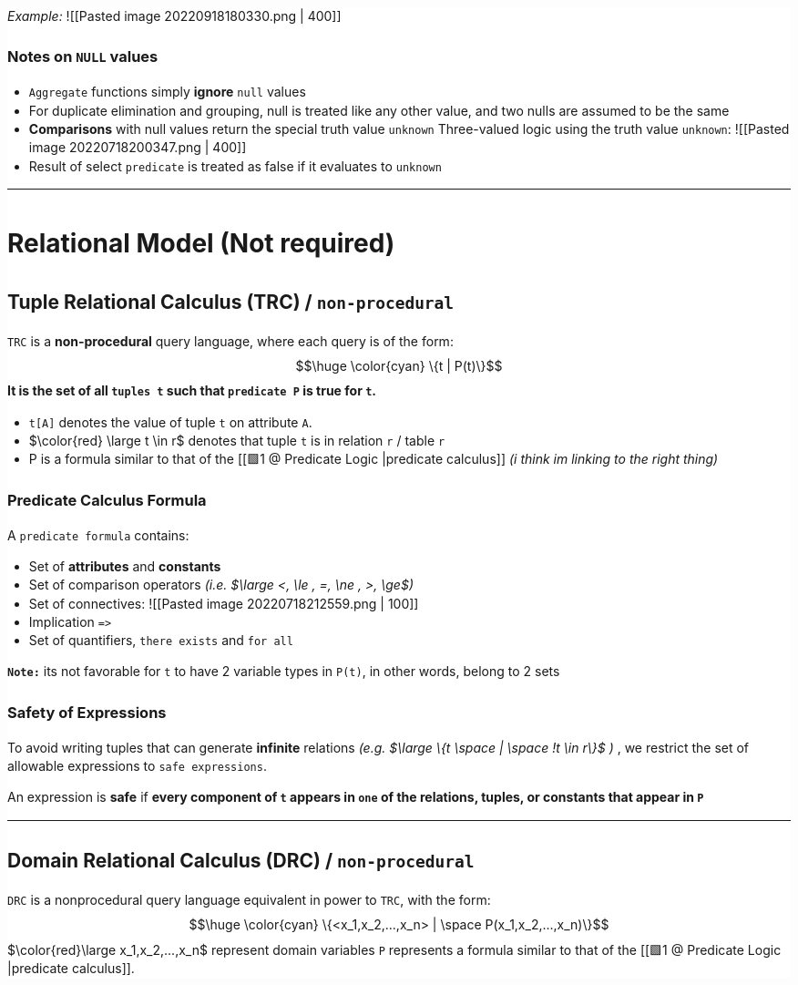 *Example:*
![[Pasted image 20220918180330.png | 400]]

### Notes on `NULL` values
-  `Aggregate` functions simply **ignore** `null` values
-  For duplicate elimination and grouping, null is treated like any other value, and two nulls are assumed to be the same
-  **Comparisons** with null values return the special truth value `unknown`
	 Three-valued logic using the truth value `unknown`:
	 ![[Pasted image 20220718200347.png | 400]]
- Result of select `predicate` is treated as false if it evaluates to `unknown`

---
# Relational Model (Not required)
## Tuple Relational Calculus (TRC) / `non-procedural`
`TRC` is a **non-procedural** query language, where each query is of the form:
$$\huge \color{cyan} \{t | P(t)\}$$
 **It is the set of all `tuples t` such that `predicate P` is true for `t`.** 
 - `t[A]` denotes the value of tuple  `t` on attribute `A`.
 -  $\color{red} \large t \in r$  denotes that tuple `t` is in relation `r` / table `r`
 -  P is a formula similar to that of the [[🟩1 @ Predicate Logic |predicate calculus]] *(i think im linking to the right thing)* 

### Predicate Calculus Formula
A `predicate formula`  contains: 
- Set of **attributes** and **constants**
- Set of comparison operators *(i.e. $\large <, \le , =, \ne , >, \ge$)*
-  Set of connectives: ![[Pasted image 20220718212559.png | 100]]
-  Implication `=>`
- Set of quantifiers, `there exists` and `for all`

**`Note:`** its not favorable for `t` to have 2 variable types in `P(t)`, in other words, belong to 2 sets

### Safety of Expressions
To avoid writing tuples that can generate **infinite** relations *(e.g. $\large \{t \space | \space !t \in r\}$ )* , we restrict the set of allowable expressions to `safe expressions`.

An expression is **safe** if **every component of `t` appears in `one` of the relations, tuples, or constants that appear in `P`**

---

## Domain Relational Calculus (DRC) / `non-procedural`
 `DRC` is a nonprocedural query language equivalent in power to `TRC`,  with the form:
 $$\huge \color{cyan} \{<x_1,x_2,...,x_n> | \space P(x_1,x_2,...,x_n)\}$$
 $\color{red}\large x_1,x_2,...,x_n$  represent domain variables
`P` represents a formula similar to that of the [[🟩1 @ Predicate Logic |predicate calculus]]. 
